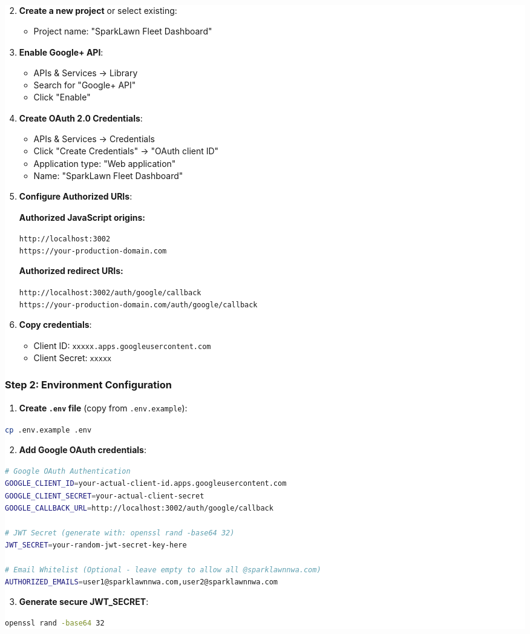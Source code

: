 2. **Create a new project** or select existing:
   - Project name: "SparkLawn Fleet Dashboard"

3. **Enable Google+ API**:
   - APIs & Services → Library
   - Search for "Google+ API"
   - Click "Enable"

4. **Create OAuth 2.0 Credentials**:
   - APIs & Services → Credentials
   - Click "Create Credentials" → "OAuth client ID"
   - Application type: "Web application"
   - Name: "SparkLawn Fleet Dashboard"

5. **Configure Authorized URIs**:

   **Authorized JavaScript origins:**
   ```
   http://localhost:3002
   https://your-production-domain.com
   ```

   **Authorized redirect URIs:**
   ```
   http://localhost:3002/auth/google/callback
   https://your-production-domain.com/auth/google/callback
   ```

6. **Copy credentials**:
   - Client ID: `xxxxx.apps.googleusercontent.com`
   - Client Secret: `xxxxx`

### Step 2: Environment Configuration

1. **Create `.env` file** (copy from `.env.example`):
```bash
cp .env.example .env
```

2. **Add Google OAuth credentials**:
```bash
# Google OAuth Authentication
GOOGLE_CLIENT_ID=your-actual-client-id.apps.googleusercontent.com
GOOGLE_CLIENT_SECRET=your-actual-client-secret
GOOGLE_CALLBACK_URL=http://localhost:3002/auth/google/callback

# JWT Secret (generate with: openssl rand -base64 32)
JWT_SECRET=your-random-jwt-secret-key-here

# Email Whitelist (Optional - leave empty to allow all @sparklawnnwa.com)
AUTHORIZED_EMAILS=user1@sparklawnnwa.com,user2@sparklawnnwa.com
```

3. **Generate secure JWT_SECRET**:
```bash
openssl rand -base64 32
```
